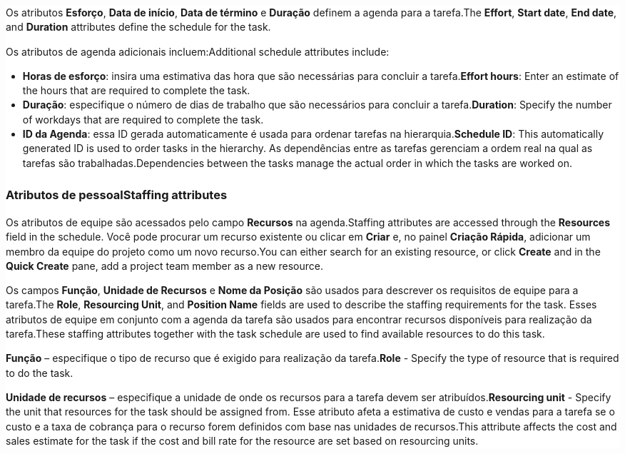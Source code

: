 <span data-ttu-id="5847f-177">Os atributos **Esforço**, **Data de início**, **Data de término** e **Duração** definem a agenda para a tarefa.</span><span class="sxs-lookup"><span data-stu-id="5847f-177">The **Effort**, **Start date**, **End date**, and **Duration** attributes define the schedule for the task.</span></span>

<span data-ttu-id="5847f-178">Os atributos de agenda adicionais incluem:</span><span class="sxs-lookup"><span data-stu-id="5847f-178">Additional schedule attributes include:</span></span>

- <span data-ttu-id="5847f-179">**Horas de esforço**: insira uma estimativa das hora que são necessárias para concluir a tarefa.</span><span class="sxs-lookup"><span data-stu-id="5847f-179">**Effort hours**: Enter an estimate of the hours that are required to complete the task.</span></span> 
- <span data-ttu-id="5847f-180">**Duração**: especifique o número de dias de trabalho que são necessários para concluir a tarefa.</span><span class="sxs-lookup"><span data-stu-id="5847f-180">**Duration**: Specify the number of workdays that are required to complete the task.</span></span>
- <span data-ttu-id="5847f-181">**ID da Agenda**: essa ID gerada automaticamente é usada para ordenar tarefas na hierarquia.</span><span class="sxs-lookup"><span data-stu-id="5847f-181">**Schedule ID**: This automatically generated ID is used to order tasks in the hierarchy.</span></span> <span data-ttu-id="5847f-182">As dependências entre as tarefas gerenciam a ordem real na qual as tarefas são trabalhadas.</span><span class="sxs-lookup"><span data-stu-id="5847f-182">Dependencies between the tasks manage the actual order in which the tasks are worked on.</span></span>
 
### <a name="staffing-attributes"></a><span data-ttu-id="5847f-183">Atributos de pessoal</span><span class="sxs-lookup"><span data-stu-id="5847f-183">Staffing attributes</span></span>

<span data-ttu-id="5847f-184">Os atributos de equipe são acessados pelo campo **Recursos** na agenda.</span><span class="sxs-lookup"><span data-stu-id="5847f-184">Staffing attributes are accessed through the **Resources** field in the schedule.</span></span> <span data-ttu-id="5847f-185">Você pode procurar um recurso existente ou clicar em **Criar** e, no painel **Criação Rápida**, adicionar um membro da equipe do projeto como um novo recurso.</span><span class="sxs-lookup"><span data-stu-id="5847f-185">You can either search for an existing resource, or click **Create** and in the **Quick Create** pane, add a project team member as a new resource.</span></span>

<span data-ttu-id="5847f-186">Os campos **Função**, **Unidade de Recursos** e **Nome da Posição** são usados para descrever os requisitos de equipe para a tarefa.</span><span class="sxs-lookup"><span data-stu-id="5847f-186">The **Role**, **Resourcing Unit**, and **Position Name** fields are used to describe the staffing requirements for the task.</span></span> <span data-ttu-id="5847f-187">Esses atributos de equipe em conjunto com a agenda da tarefa são usados para encontrar recursos disponíveis para realização da tarefa.</span><span class="sxs-lookup"><span data-stu-id="5847f-187">These staffing attributes together with the task schedule are used to find available resources to do this task.</span></span>

<span data-ttu-id="5847f-188">**Função** – especifique o tipo de recurso que é exigido para realização da tarefa.</span><span class="sxs-lookup"><span data-stu-id="5847f-188">**Role** - Specify the type of resource that is required to do the task.</span></span>

<span data-ttu-id="5847f-189">**Unidade de recursos** – especifique a unidade de onde os recursos para a tarefa devem ser atribuídos.</span><span class="sxs-lookup"><span data-stu-id="5847f-189">**Resourcing unit** - Specify the unit that resources for the task should be assigned from.</span></span> <span data-ttu-id="5847f-190">Esse atributo afeta a estimativa de custo e vendas para a tarefa se o custo e a taxa de cobrança para o recurso forem definidos com base nas unidades de recursos.</span><span class="sxs-lookup"><span data-stu-id="5847f-190">This attribute affects the cost and sales estimate for the task if the cost and bill rate for the resource are set based on resourcing units.</span></span>
